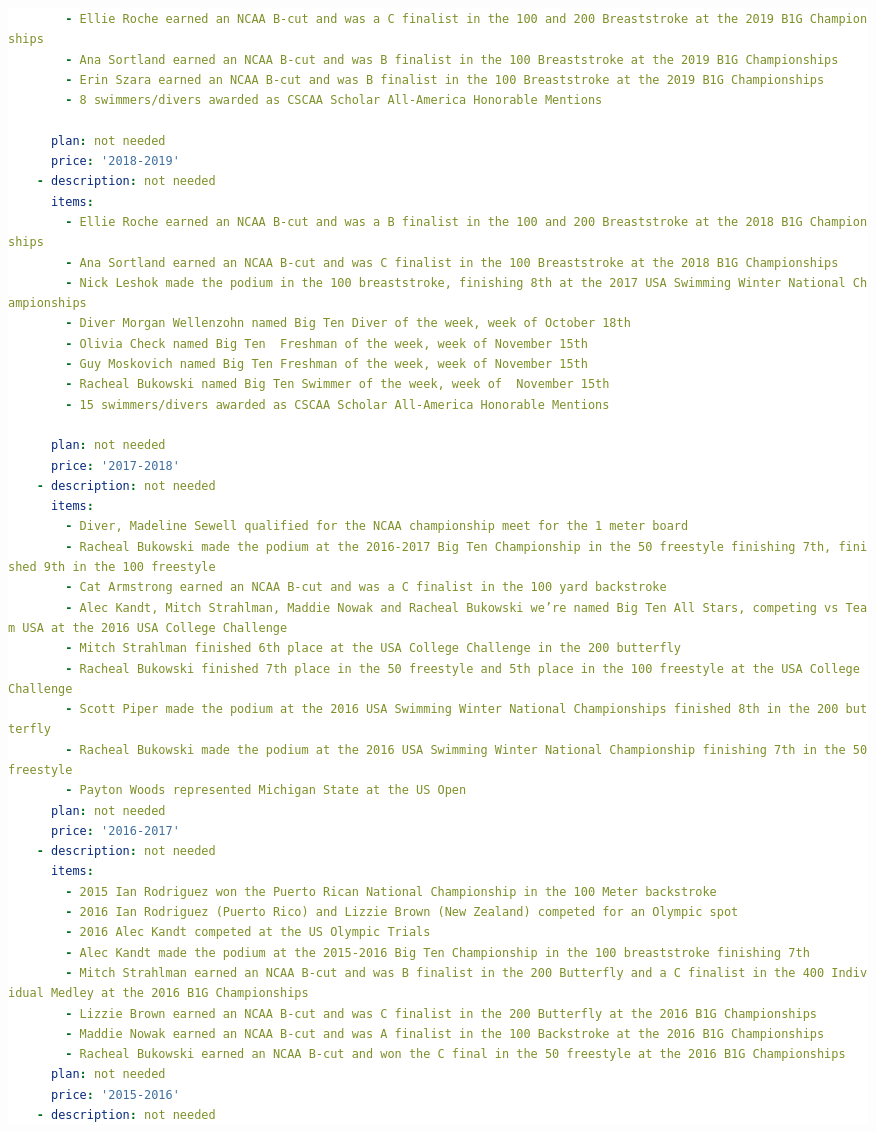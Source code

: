 ```yaml
        - Ellie Roche earned an NCAA B-cut and was a C finalist in the 100 and 200 Breaststroke at the 2019 B1G Championships 
        - Ana Sortland earned an NCAA B-cut and was B finalist in the 100 Breaststroke at the 2019 B1G Championships 
        - Erin Szara earned an NCAA B-cut and was B finalist in the 100 Breaststroke at the 2019 B1G Championships 
        - 8 swimmers/divers awarded as CSCAA Scholar All-America Honorable Mentions

      plan: not needed
      price: '2018-2019'
    - description: not needed
      items:
        - Ellie Roche earned an NCAA B-cut and was a B finalist in the 100 and 200 Breaststroke at the 2018 B1G Championships 
        - Ana Sortland earned an NCAA B-cut and was C finalist in the 100 Breaststroke at the 2018 B1G Championships 
        - Nick Leshok made the podium in the 100 breaststroke, finishing 8th at the 2017 USA Swimming Winter National Championships 
        - Diver Morgan Wellenzohn named Big Ten Diver of the week, week of October 18th
        - Olivia Check named Big Ten  Freshman of the week, week of November 15th 
        - Guy Moskovich named Big Ten Freshman of the week, week of November 15th 
        - Racheal Bukowski named Big Ten Swimmer of the week, week of  November 15th 
        - 15 swimmers/divers awarded as CSCAA Scholar All-America Honorable Mentions

      plan: not needed
      price: '2017-2018'
    - description: not needed
      items:
        - Diver, Madeline Sewell qualified for the NCAA championship meet for the 1 meter board
        - Racheal Bukowski made the podium at the 2016-2017 Big Ten Championship in the 50 freestyle finishing 7th, finished 9th in the 100 freestyle
        - Cat Armstrong earned an NCAA B-cut and was a C finalist in the 100 yard backstroke
        - Alec Kandt, Mitch Strahlman, Maddie Nowak and Racheal Bukowski we’re named Big Ten All Stars, competing vs Team USA at the 2016 USA College Challenge
        - Mitch Strahlman finished 6th place at the USA College Challenge in the 200 butterfly
        - Racheal Bukowski finished 7th place in the 50 freestyle and 5th place in the 100 freestyle at the USA College Challenge
        - Scott Piper made the podium at the 2016 USA Swimming Winter National Championships finished 8th in the 200 butterfly
        - Racheal Bukowski made the podium at the 2016 USA Swimming Winter National Championship finishing 7th in the 50 freestyle
        - Payton Woods represented Michigan State at the US Open 
      plan: not needed
      price: '2016-2017'
    - description: not needed
      items:
        - 2015 Ian Rodriguez won the Puerto Rican National Championship in the 100 Meter backstroke
        - 2016 Ian Rodriguez (Puerto Rico) and Lizzie Brown (New Zealand) competed for an Olympic spot
        - 2016 Alec Kandt competed at the US Olympic Trials
        - Alec Kandt made the podium at the 2015-2016 Big Ten Championship in the 100 breaststroke finishing 7th
        - Mitch Strahlman earned an NCAA B-cut and was B finalist in the 200 Butterfly and a C finalist in the 400 Individual Medley at the 2016 B1G Championships 
        - Lizzie Brown earned an NCAA B-cut and was C finalist in the 200 Butterfly at the 2016 B1G Championships 
        - Maddie Nowak earned an NCAA B-cut and was A finalist in the 100 Backstroke at the 2016 B1G Championships 
        - Racheal Bukowski earned an NCAA B-cut and won the C final in the 50 freestyle at the 2016 B1G Championships 
      plan: not needed
      price: '2015-2016'
    - description: not needed
```